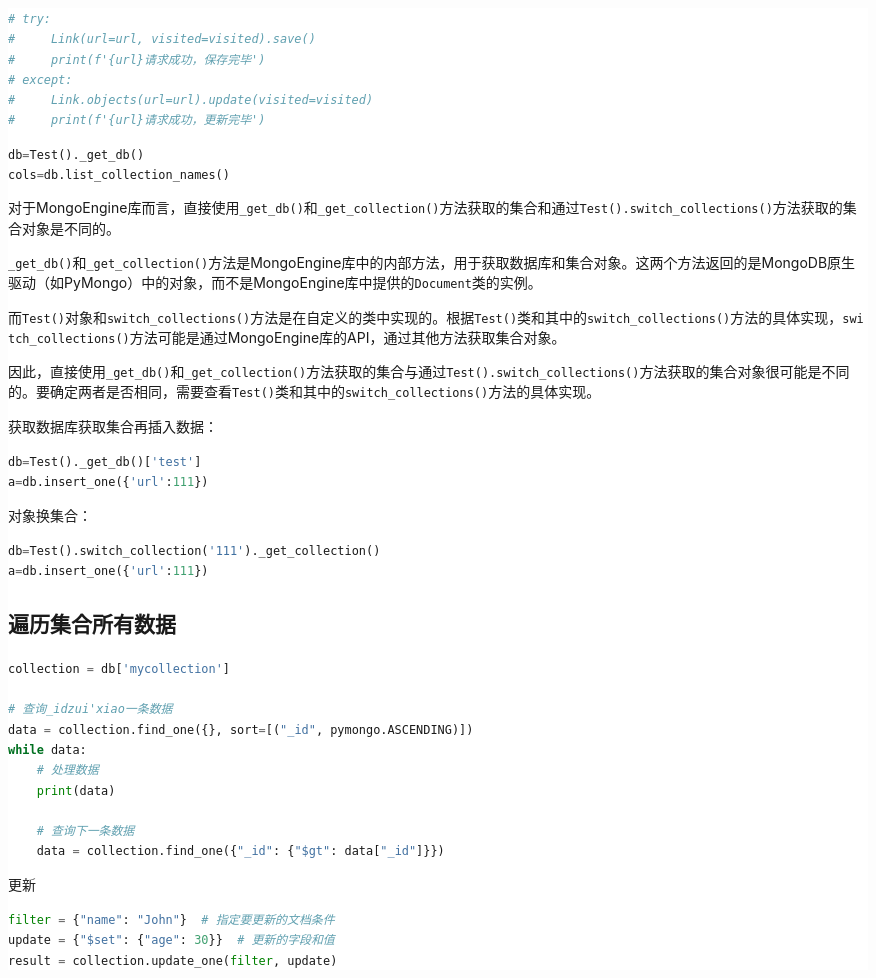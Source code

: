 ```python
# try:
#     Link(url=url, visited=visited).save()
#     print(f'{url}请求成功，保存完毕')
# except:
#     Link.objects(url=url).update(visited=visited)
#     print(f'{url}请求成功，更新完毕')
```

```python
db=Test()._get_db()
cols=db.list_collection_names()
```

对于MongoEngine库而言，直接使用`_get_db()`和`_get_collection()`方法获取的集合和通过`Test().switch_collections()`方法获取的集合对象是不同的。

`_get_db()`和`_get_collection()`方法是MongoEngine库中的内部方法，用于获取数据库和集合对象。这两个方法返回的是MongoDB原生驱动（如PyMongo）中的对象，而不是MongoEngine库中提供的`Document`类的实例。

而`Test()`对象和`switch_collections()`方法是在自定义的类中实现的。根据`Test()`类和其中的`switch_collections()`方法的具体实现，`switch_collections()`方法可能是通过MongoEngine库的API，通过其他方法获取集合对象。

因此，直接使用`_get_db()`和`_get_collection()`方法获取的集合与通过`Test().switch_collections()`方法获取的集合对象很可能是不同的。要确定两者是否相同，需要查看`Test()`类和其中的`switch_collections()`方法的具体实现。

获取数据库获取集合再插入数据：

```python
db=Test()._get_db()['test']
a=db.insert_one({'url':111})
```

对象换集合：

```python
db=Test().switch_collection('111')._get_collection()
a=db.insert_one({'url':111})
```

## 遍历集合所有数据

```python
collection = db['mycollection']

# 查询_idzui'xiao一条数据
data = collection.find_one({}, sort=[("_id", pymongo.ASCENDING)])
while data:
    # 处理数据
    print(data)

    # 查询下一条数据
    data = collection.find_one({"_id": {"$gt": data["_id"]}})
```

更新

```python
filter = {"name": "John"}  # 指定要更新的文档条件
update = {"$set": {"age": 30}}  # 更新的字段和值
result = collection.update_one(filter, update)
```
